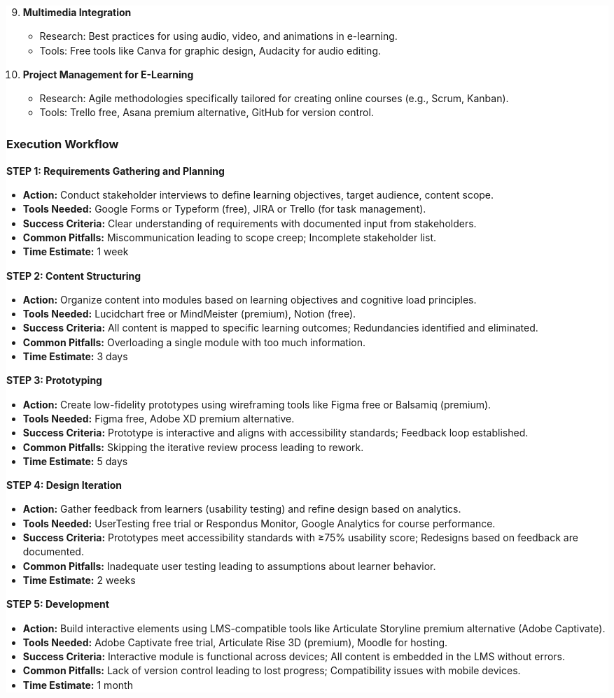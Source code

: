 9. **Multimedia Integration**
   - Research: Best practices for using audio, video, and animations in e-learning.
   - Tools: Free tools like Canva for graphic design, Audacity for audio editing.

10. **Project Management for E-Learning**
    - Research: Agile methodologies specifically tailored for creating online courses (e.g., Scrum, Kanban).
    - Tools: Trello free, Asana premium alternative, GitHub for version control.

### Execution Workflow

**STEP 1: Requirements Gathering and Planning**
- **Action:** Conduct stakeholder interviews to define learning objectives, target audience, content scope.
- **Tools Needed:** Google Forms or Typeform (free), JIRA or Trello (for task management).
- **Success Criteria:** Clear understanding of requirements with documented input from stakeholders.
- **Common Pitfalls:** Miscommunication leading to scope creep; Incomplete stakeholder list.
- **Time Estimate:** 1 week

**STEP 2: Content Structuring**
- **Action:** Organize content into modules based on learning objectives and cognitive load principles.
- **Tools Needed:** Lucidchart free or MindMeister (premium), Notion (free).
- **Success Criteria:** All content is mapped to specific learning outcomes; Redundancies identified and eliminated.
- **Common Pitfalls:** Overloading a single module with too much information.
- **Time Estimate:** 3 days

**STEP 3: Prototyping**
- **Action:** Create low-fidelity prototypes using wireframing tools like Figma free or Balsamiq (premium).
- **Tools Needed:** Figma free, Adobe XD premium alternative.
- **Success Criteria:** Prototype is interactive and aligns with accessibility standards; Feedback loop established.
- **Common Pitfalls:** Skipping the iterative review process leading to rework.
- **Time Estimate:** 5 days

**STEP 4: Design Iteration**
- **Action:** Gather feedback from learners (usability testing) and refine design based on analytics.
- **Tools Needed:** UserTesting free trial or Respondus Monitor, Google Analytics for course performance.
- **Success Criteria:** Prototypes meet accessibility standards with ≥75% usability score; Redesigns based on feedback are documented.
- **Common Pitfalls:** Inadequate user testing leading to assumptions about learner behavior.
- **Time Estimate:** 2 weeks

**STEP 5: Development**
- **Action:** Build interactive elements using LMS-compatible tools like Articulate Storyline premium alternative (Adobe Captivate).
- **Tools Needed:** Adobe Captivate free trial, Articulate Rise 3D (premium), Moodle for hosting.
- **Success Criteria:** Interactive module is functional across devices; All content is embedded in the LMS without errors.
- **Common Pitfalls:** Lack of version control leading to lost progress; Compatibility issues with mobile devices.
- **Time Estimate:** 1 month
